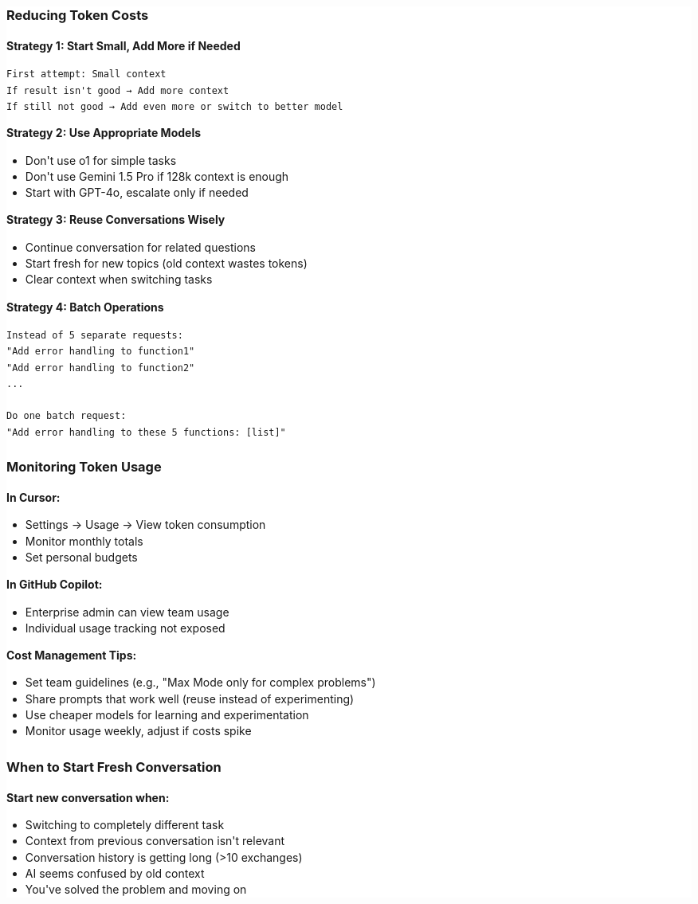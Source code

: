 ### Reducing Token Costs

**Strategy 1: Start Small, Add More if Needed**
```
First attempt: Small context
If result isn't good → Add more context
If still not good → Add even more or switch to better model
```

**Strategy 2: Use Appropriate Models**
- Don't use o1 for simple tasks
- Don't use Gemini 1.5 Pro if 128k context is enough
- Start with GPT-4o, escalate only if needed

**Strategy 3: Reuse Conversations Wisely**
- Continue conversation for related questions
- Start fresh for new topics (old context wastes tokens)
- Clear context when switching tasks

**Strategy 4: Batch Operations**
```
Instead of 5 separate requests:
"Add error handling to function1"
"Add error handling to function2"
...

Do one batch request:
"Add error handling to these 5 functions: [list]"
```

### Monitoring Token Usage

**In Cursor:**
- Settings → Usage → View token consumption
- Monitor monthly totals
- Set personal budgets

**In GitHub Copilot:**
- Enterprise admin can view team usage
- Individual usage tracking not exposed

**Cost Management Tips:**
- Set team guidelines (e.g., "Max Mode only for complex problems")
- Share prompts that work well (reuse instead of experimenting)
- Use cheaper models for learning and experimentation
- Monitor usage weekly, adjust if costs spike

### When to Start Fresh Conversation

**Start new conversation when:**
- Switching to completely different task
- Context from previous conversation isn't relevant
- Conversation history is getting long (>10 exchanges)
- AI seems confused by old context
- You've solved the problem and moving on
